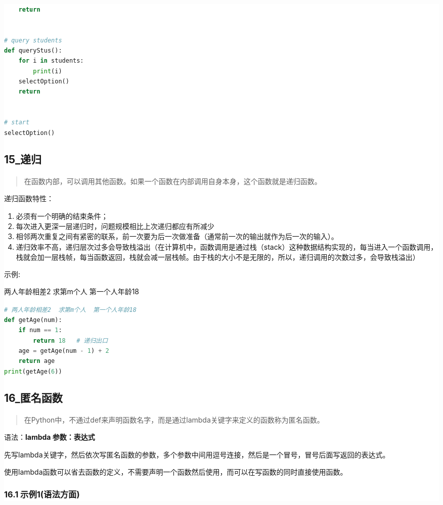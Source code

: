 ```python
    return


# query students
def queryStus():
    for i in students:
        print(i)
    selectOption()
    return


# start
selectOption()
```

## 15_递归

> 在函数内部，可以调用其他函数。如果一个函数在内部调用自身本身，这个函数就是递归函数。

递归函数特性：

1. 必须有一个明确的结束条件；
2. 每次进入更深一层递归时，问题规模相比上次递归都应有所减少
3. 相邻两次重复之间有紧密的联系，前一次要为后一次做准备（通常前一次的输出就作为后一次的输入）。
4. 递归效率不高，递归层次过多会导致栈溢出（在计算机中，函数调用是通过栈（stack）这种数据结构实现的，每当进入一个函数调用，栈就会加一层栈帧，每当函数返回，栈就会减一层栈帧。由于栈的大小不是无限的，所以，递归调用的次数过多，会导致栈溢出）

示例:

两人年龄相差2  求第m个人  第一个人年龄18



```python
# 两人年龄相差2  求第m个人  第一个人年龄18
def getAge(num):
    if num == 1:
        return 18   # 递归出口
    age = getAge(num - 1) + 2
    return age
print(getAge(6))
```

## 16_匿名函数

> 在Python中，不通过def来声明函数名字，而是通过lambda关键字来定义的函数称为匿名函数。

语法：**lambda 参数：表达式**

先写lambda关键字，然后依次写匿名函数的参数，多个参数中间用逗号连接，然后是一个冒号，冒号后面写返回的表达式。

使用lambda函数可以省去函数的定义，不需要声明一个函数然后使用，而可以在写函数的同时直接使用函数。

### 16.1 示例1(语法方面)
